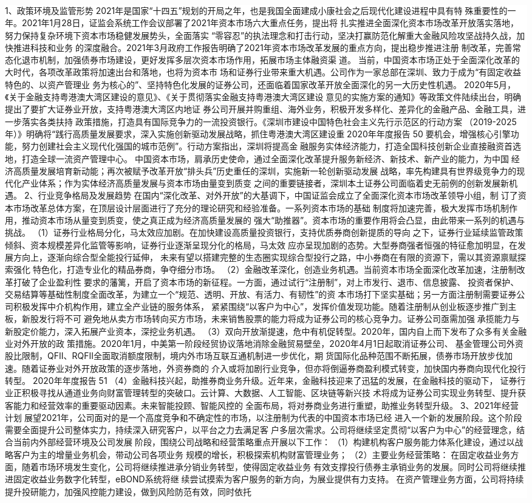 1、政策环境及监管形势
2021年是国家“十四五”规划的开局之年，也是我国全面建成小康社会之后现代化建设进程中具有特
殊重要性的一年。2021年1月28日，证监会系统工作会议部署了2021年资本市场六大重点任务，提出将
扎实推进全面深化资本市场改革开放落实落地，努力保持复杂环境下资本市场稳健发展势头，全面落实
“零容忍”的执法理念和打击行动，坚决打赢防范化解重大金融风险攻坚战持久战，加快推进科技和业务
的深度融合。2021年3月政府工作报告明确了2021年资本市场改革发展的重点方向，提出稳步推进注册
制改革，完善常态化退市机制，加强债券市场建设，更好发挥多层次资本市场作用，拓展市场主体融资渠
道。
当前，中国资本市场正处于全面深化改革的大时代，各项改革政策将加速出台和落地，也将为资本市
场和证券行业带来重大机遇。公司作为一家总部在深圳、致力于成为“有固定收益特色的、以资产管理业
务为核心的”、坚持特色化发展的证券公司，还面临着国家改革开放全面深化的另一大历史性机遇。
2020年5月，《关于金融支持粤港澳大湾区建设的意见》、《关于贯彻落实金融支持粤港澳大湾区建设
意见的实施方案的通知》等政策文件陆续出台，明确提出了要扩大证券业开放，支持粤港澳大湾区内地证
券公司开展并购重组、海外业务，积极开发多样化、差异化的金融产品、金融工具，进一步落实各类扶持
政策措施，打造具有国际竞争力的一流投资银行。《深圳市建设中国特色社会主义先行示范区的行动方案
（2019-2025年）》明确将“践行高质量发展要求，深入实施创新驱动发展战略，抓住粤港澳大湾区建设重
2020年年度报告
50
要机会，增强核心引擎功能，努力创建社会主义现代化强国的城市范例”。行动方案指出，深圳将提高金
融服务实体经济能力，打造全国科技创新企业直接融资首选地，打造全球一流资产管理中心。
中国资本市场，肩承历史使命，通过全面深化改革提升服务新经济、新技术、新产业的能力，为中国
经济高质量发展培育新动能；再次被赋予改革开放“排头兵”历史重任的深圳，实施新一轮创新驱动发展
战略，率先构建具有世界级竞争力的现代化产业体系；作为实体经济高质量发展与资本市场由量变到质变
之间的重要链接者，深圳本土证券公司面临着史无前例的创新发展新机遇。
2、行业竞争格局及发展趋势
在国内“深化改革、对外开放”的大基调下，中国证监会成立了全面深化资本市场改革领导小组，制
订了资本市场改革总体方案，在顶层设计层面进行了充分的理论研究和经验准备。一系列资本市场的基础
制度将加速完善，极大发挥市场机制作用，推动资本市场从量变到质变，使之真正成为经济高质量发展的
强大“助推器”。资本市场的重要作用将会凸显，由此带来一系列的机遇与挑战。
（1）证券行业格局分化，马太效应加剧。在加快建设高质量投资银行，支持优质券商创新提质的导向
之下，证券行业延续监管政策倾斜、资本规模差异化监管等影响，证券行业逐渐呈现分化的格局，马太效
应亦呈现加剧的态势。大型券商强者恒强的特征愈加明显，在发展方向上，逐渐向综合型全能投行延伸，
未来有望以搭建完整的生态圈实现综合型投行之路，中小券商在有限的资源下，需以其资源禀赋探索强化
特色化，打造专业化的精品券商，争夺细分市场。
（2）金融改革深化，创造业务机遇。当前资本市场全面深化改革加速，注册制改革打破了企业盈利性
要求的藩篱，开启了资本市场的新征程。一方面，通过试行“注册制”，对上市发行、退市、信息披露、
投资者保护、交易结算等基础性制度全面改革，为建立一个“规范、透明、开放、有活力、有韧性”的资
本市场打下坚实基础；另一方面注册制需要证券公司积极发挥中介机构作用，建立全产业链的服务体系，
紧紧围绕“以客户为中心”，发挥价值发现功能。随着注册制从创业板逐步推广到主板，新股发行将不可
避免地从卖方市场转向买方市场，未来销售股票的能力将成为证券公司的核心竞争力。证券公司亟需加强
承揽能力与新股定价能力，深入拓展产业资本，深挖业务机遇。
（3）双向开放渐提速，危中有机促转型。2020年，国内自上而下发布了众多有关金融业对外开放的政
策措施。2020年1月，中美第一阶段经贸协议落地消除金融贸易壁垒，2020年4月1日起取消证券公司、
基金管理公司外资股比限制，QFII、RQFII全面取消额度限制，境内外市场互联互通机制进一步优化，期
货国际化品种范围不断拓展，债券市场开放步伐加速。随着证券业对外开放政策的逐步落地，外资券商的
介入或将加剧行业竞争，但亦将倒逼券商盈利模式转变，加快国内券商向现代化投行转型。
2020年年度报告
51
（4）金融科技兴起，助推券商业务升级。近年来，金融科技迎来了迅猛的发展，在金融科技的驱动下，
证券行业正积极寻找从通道业务向财富管理转型的突破口。云计算、大数据、人工智能、区块链等新兴技
术将成为证券公司实现业务转型、提升获客能力和经营效率的重要驱动因素。未来智能投顾、智能风控的
全面布局，将对券商业务进行重塑，助推业务转型升级。
3、2021年经营计划
展望2021年，公司面对的是一个高度竞争和不确定性的市场，以注册制为代表的中国资本市场已经
进入一个新的发展阶段。这个阶段需要全面提升公司整体实力，持续深入研究客户，以平台之力去满足客
户多层次需求。公司将继续坚定贯彻“以客户为中心”的经营理念，结合当前内外部经营环境及公司发展
阶段，围绕公司战略和经营策略重点开展以下工作：
（1）构建机构客户服务能力体系化建设，通过以战略客户为主的增量业务机会，带动公司各项业务
规模的增长，积极探索机构财富管理业务；
（2）主要业务经营策略：
在固定收益业务方面，随着市场环境发生变化，公司将继续推进承分销业务转型，使得固定收益业务
有效支撑投行债券主承销业务的发展。同时公司将继续推进固定收益业务数字化转型，eBOND系统将继
续尝试摸索为客户服务的新方向，为展业提供有力支持。
在资产管理业务方面，公司将持续提升投研能力，加强风控能力建设，做到风险防范有效，同时依托